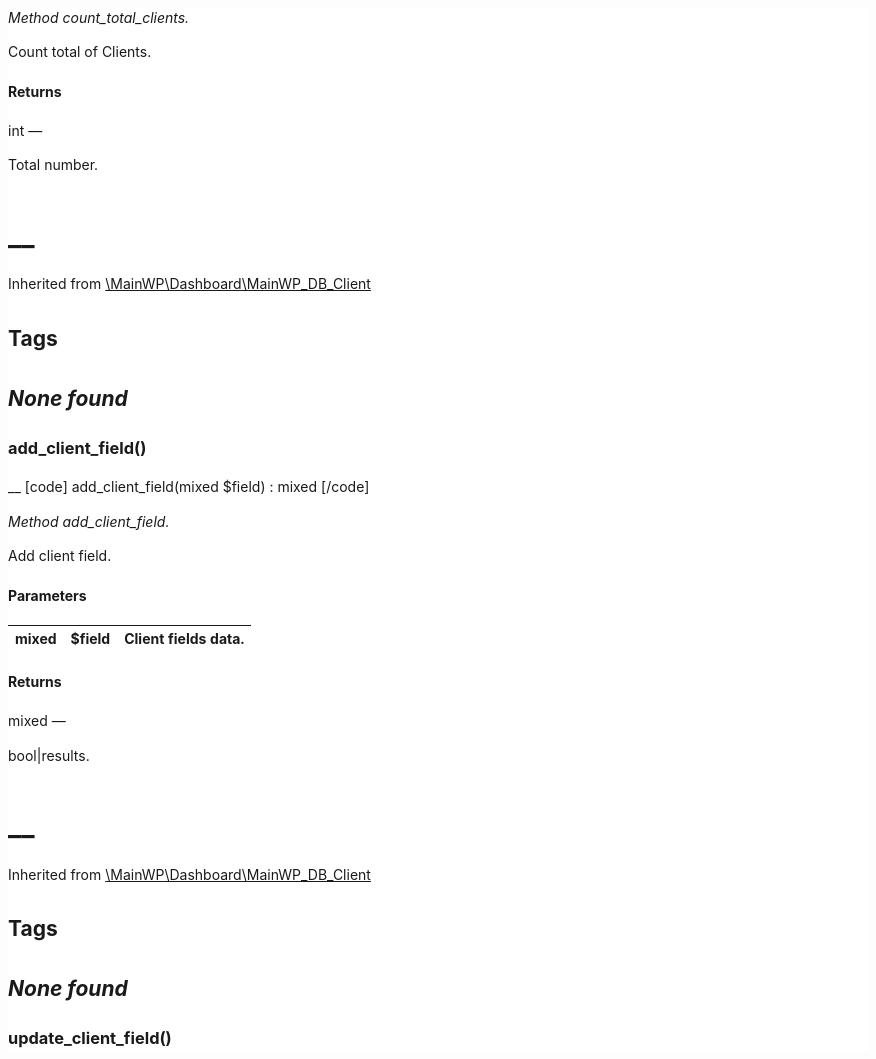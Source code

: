 _Method count_total_clients._

Count total of Clients.

#### Returns

int —

Total number.

# __

Inherited from
    [\MainWP\Dashboard\MainWP_DB_Client](classes/MainWP-Dashboard-MainWP-DB-Client.md)

## Tags

_None found_  
---  
  
### add_client_field()

__
[code]
    add_client_field(mixed  $field) : mixed
[/code]

_Method add_client_field._

Add client field.

#### Parameters

mixed | $field  | Client fields data.  
---|---|---  
  
#### Returns

mixed —

bool|results.

# __

Inherited from
    [\MainWP\Dashboard\MainWP_DB_Client](classes/MainWP-Dashboard-MainWP-DB-Client.md)

## Tags

_None found_  
---  
  
### update_client_field()
